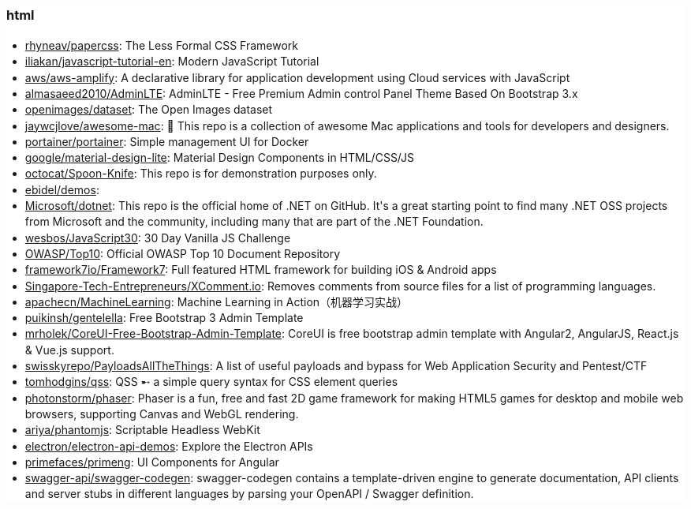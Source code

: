 ### html
* [rhyneav/papercss](https://github.com/rhyneav/papercss): The Less Formal CSS Framework
* [iliakan/javascript-tutorial-en](https://github.com/iliakan/javascript-tutorial-en): Modern JavaScript Tutorial
* [aws/aws-amplify](https://github.com/aws/aws-amplify): A declarative library for application development using Cloud services with JavaScript
* [almasaeed2010/AdminLTE](https://github.com/almasaeed2010/AdminLTE): AdminLTE - Free Premium Admin control Panel Theme Based On Bootstrap 3.x
* [openimages/dataset](https://github.com/openimages/dataset): The Open Images dataset
* [jaywcjlove/awesome-mac](https://github.com/jaywcjlove/awesome-mac):  This repo is a collection of awesome Mac applications and tools for developers and designers.
* [portainer/portainer](https://github.com/portainer/portainer): Simple management UI for Docker
* [google/material-design-lite](https://github.com/google/material-design-lite): Material Design Components in HTML/CSS/JS
* [octocat/Spoon-Knife](https://github.com/octocat/Spoon-Knife): This repo is for demonstration purposes only.
* [ebidel/demos](https://github.com/ebidel/demos): 
* [Microsoft/dotnet](https://github.com/Microsoft/dotnet): This repo is the official home of .NET on GitHub. It's a great starting point to find many .NET OSS projects from Microsoft and the community, including many that are part of the .NET Foundation.
* [wesbos/JavaScript30](https://github.com/wesbos/JavaScript30): 30 Day Vanilla JS Challenge
* [OWASP/Top10](https://github.com/OWASP/Top10): Official OWASP Top 10 Document Repository
* [framework7io/Framework7](https://github.com/framework7io/Framework7): Full featured HTML framework for building iOS & Android apps
* [Singapore-Tech-Entrepreneurs/XComment.io](https://github.com/Singapore-Tech-Entrepreneurs/XComment.io): Removes comments from source files for a list of programming languages.
* [apachecn/MachineLearning](https://github.com/apachecn/MachineLearning): Machine Learning in Action（机器学习实战）
* [puikinsh/gentelella](https://github.com/puikinsh/gentelella): Free Bootstrap 3 Admin Template
* [mrholek/CoreUI-Free-Bootstrap-Admin-Template](https://github.com/mrholek/CoreUI-Free-Bootstrap-Admin-Template): CoreUI is free bootstrap admin template with Angular2, AngularJS, React.js & Vue.js support.
* [swisskyrepo/PayloadsAllTheThings](https://github.com/swisskyrepo/PayloadsAllTheThings): A list of useful payloads and bypass for Web Application Security and Pentest/CTF
* [tomhodgins/qss](https://github.com/tomhodgins/qss): QSS ➸ a simple query syntax for CSS element queries
* [photonstorm/phaser](https://github.com/photonstorm/phaser): Phaser is a fun, free and fast 2D game framework for making HTML5 games for desktop and mobile web browsers, supporting Canvas and WebGL rendering.
* [ariya/phantomjs](https://github.com/ariya/phantomjs): Scriptable Headless WebKit
* [electron/electron-api-demos](https://github.com/electron/electron-api-demos): Explore the Electron APIs
* [primefaces/primeng](https://github.com/primefaces/primeng): UI Components for Angular
* [swagger-api/swagger-codegen](https://github.com/swagger-api/swagger-codegen): swagger-codegen contains a template-driven engine to generate documentation, API clients and server stubs in different languages by parsing your OpenAPI / Swagger definition.
